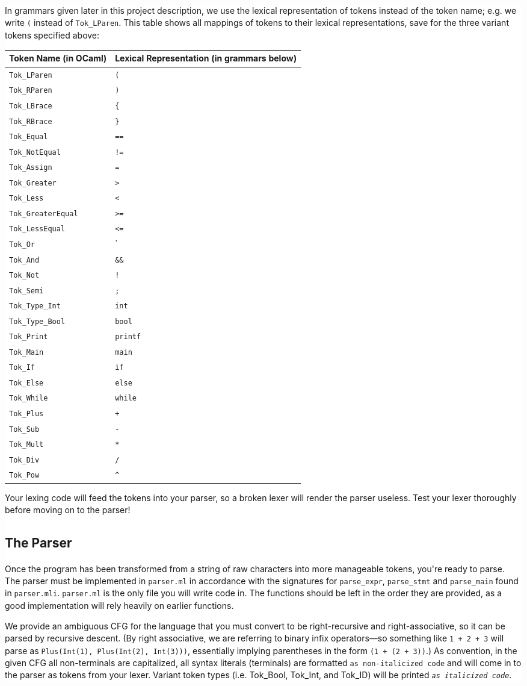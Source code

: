 In grammars given later in this project description, we use the lexical representation of tokens instead of the token name; e.g. we write `(` instead of `Tok_LParen`. This table shows all mappings of tokens to their lexical representations, save for the three variant tokens specified above:

Token Name (in OCaml) | Lexical Representation (in grammars below)
--- | ---
`Tok_LParen` | `(`
`Tok_RParen` | `)`
`Tok_LBrace` | `{`
`Tok_RBrace` | `}`
`Tok_Equal` | `==`
`Tok_NotEqual` | `!=`
`Tok_Assign` | `=`
`Tok_Greater` | `>`
`Tok_Less` | `<`
`Tok_GreaterEqual` | `>=`
`Tok_LessEqual` | `<=`
`Tok_Or` | `||`
`Tok_And` | `&&`
`Tok_Not` | `!`
`Tok_Semi` | `;`
`Tok_Type_Int` | `int`
`Tok_Type_Bool` | `bool`
`Tok_Print` | `printf`
`Tok_Main` | `main`
`Tok_If` | `if`
`Tok_Else` | `else`
`Tok_While` | `while`
`Tok_Plus` | `+`
`Tok_Sub` | `-`
`Tok_Mult` | `*`
`Tok_Div` | `/`
`Tok_Pow` | `^`

Your lexing code will feed the tokens into your parser, so a broken lexer will render the parser useless. Test your lexer thoroughly before moving on to the parser!

The Parser
----------
Once the program has been transformed from a string of raw characters into more manageable tokens, you're ready to parse. The parser must be implemented in `parser.ml` in accordance with the signatures for `parse_expr`, `parse_stmt` and `parse_main` found in `parser.mli`. `parser.ml` is the only file you will write code in. The functions should be left in the order they are provided, as a good implementation will rely heavily on earlier functions.

We provide an ambiguous CFG for the language that you must convert to be right-recursive and right-associative, so it can be parsed by recursive descent. (By right associative, we are referring to binary infix operators—so something like `1 + 2 + 3` will parse as `Plus(Int(1), Plus(Int(2), Int(3)))`, essentially implying parentheses in the form `(1 + (2 + 3))`.) As convention, in the given CFG all non-terminals are capitalized, all syntax literals (terminals) are formatted `as non-italicized code` and will come in to the parser as tokens from your lexer. Variant token types (i.e. Tok_Bool, Tok_Int, and Tok_ID) will be printed *`as italicized code`*.
